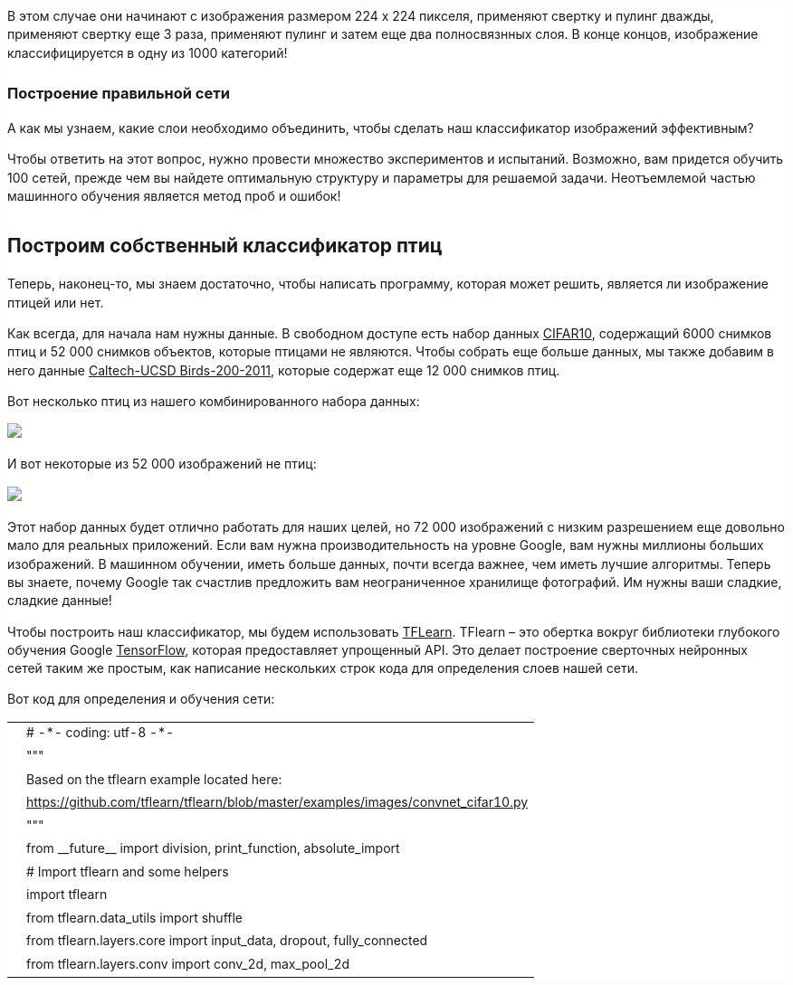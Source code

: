 В этом случае они начинают с изображения размером 224 x 224 пикселя, применяют свертку и пулинг дважды, применяют свертку еще 3 раза, применяют пулинг и затем еще два полносвязнных слоя. В конце концов, изображение классифицируется в одну из 1000 категорий!

### Построение правильной сети

А как мы узнаем, какие слои необходимо объединить, чтобы сделать наш классификатор изображений эффективным?

Чтобы ответить на этот вопрос, нужно провести множество экспериментов и испытаний. Возможно, вам придется обучить 100 сетей, прежде чем вы найдете оптимальную структуру и параметры для решаемой задачи. Неотъемлемой частью машинного обучения является метод проб и ошибок!

## Построим собственный классификатор птиц

Теперь, наконец-то, мы знаем достаточно, чтобы написать программу, которая может решить, является ли изображение птицей или нет.

Как всегда, для начала нам нужны данные. В свободном доступе есть набор данных [CIFAR10](https://www.cs.toronto.edu/~kriz/cifar.html), содержащий 6000 снимков птиц и 52 000 снимков объектов, которые птицами не являются. Чтобы собрать еще больше данных, мы также добавим в него данные [Caltech-UCSD Birds-200-2011](http://www.vision.caltech.edu/visipedia/CUB-200-2011.html), которые содержат еще 12 000 снимков птиц.

Вот несколько птиц из нашего комбинированного набора данных:

![](../../_resources/0a5ce6f76c134a7aa44a4a34b0cc7bfa.png)

И вот некоторые из 52 000 изображений не птиц:

![](../../_resources/1a33eb00edb04018a7a3b39655e49692.png)

Этот набор данных будет отлично работать для наших целей, но 72 000 изображений с низким разрешением еще довольно мало для реальных приложений. Если вам нужна производительность на уровне Google, вам нужны миллионы больших изображений. В машинном обучении, иметь больше данных, почти всегда важнее, чем иметь лучшие алгоритмы. Теперь вы знаете, почему Google так счастлив предложить вам неограниченное хранилище фотографий. Им нужны ваши сладкие, сладкие данные!

Чтобы построить наш классификатор, мы будем использовать [TFLearn](http://tflearn.org/). TFlearn – это обертка вокруг библиотеки глубокого обучения Google [TensorFlow](https://www.tensorflow.org/), которая предоставляет упрощенный API. Это делает построение сверточных нейронных сетей таким же простым, как написание нескольких строк кода для определения слоев нашей сети.

Вот код для определения и обучения сети:

|     |     |
| --- | --- |
|     | # \-\*\- coding: utf-8 -*- |
|     | """ |
|     | Based on the tflearn example located here: |
|     | https://github.com/tflearn/tflearn/blob/master/examples/images/convnet_cifar10.py |
|     | """ |
|     | from \_\_future\_\_ import division, print\_function, absolute\_import |
|     | # Import tflearn and some helpers |
|     | import tflearn |
|     | from tflearn.data_utils import shuffle |
|     | from tflearn.layers.core import input\_data, dropout, fully\_connected |
|     | from tflearn.layers.conv import conv\_2d, max\_pool_2d |